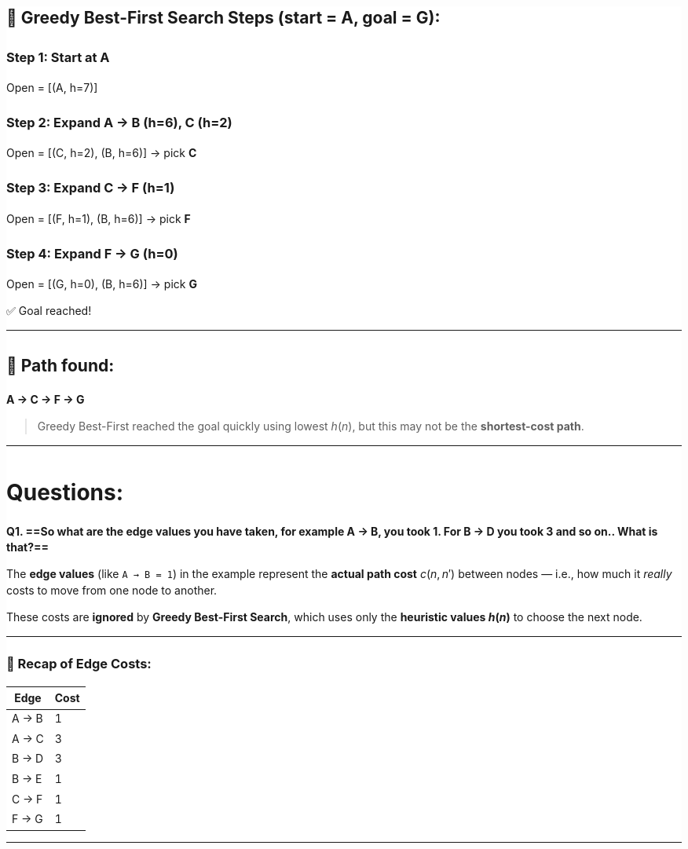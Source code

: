 
## 🔄 Greedy Best-First Search Steps (start = A, goal = G):

### Step 1: Start at A

Open = \[(A, h=7)]

### Step 2: Expand A → B (h=6), C (h=2)

Open = \[(C, h=2), (B, h=6)] → pick **C**

### Step 3: Expand C → F (h=1)

Open = \[(F, h=1), (B, h=6)] → pick **F**

### Step 4: Expand F → G (h=0)

Open = \[(G, h=0), (B, h=6)] → pick **G**

✅ Goal reached!

---


## 📌 Path found:

**A → C → F → G**

> Greedy Best-First reached the goal quickly using lowest $h(n)$, but this may not be the **shortest-cost path**.

---

# Questions: 

__Q1. ==So what are the edge values you have taken, for example A -> B, you took 1. For B -> D you took 3 and so on.. What is that?==__



The **edge values** (like `A → B = 1`) in the example represent the **actual path cost** $c(n, n')$ between nodes — i.e., how much it *really* costs to move from one node to another.

These costs are **ignored** by **Greedy Best-First Search**, which uses only the **heuristic values $h(n)$** to choose the next node.

---

### 🔁 Recap of Edge Costs:

| Edge  | Cost |
| ----- | ---- |
| A → B | 1    |
| A → C | 3    |
| B → D | 3    |
| B → E | 1    |
| C → F | 1    |
| F → G | 1    |

---